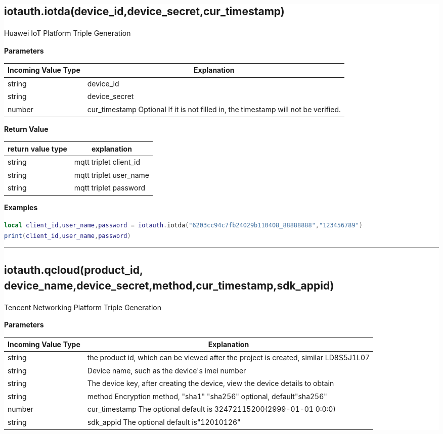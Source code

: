 
## iotauth.iotda(device_id,device_secret,cur_timestamp)



Huawei IoT Platform Triple Generation

**Parameters**

|Incoming Value Type | Explanation|
|-|-|
|string|device_id|
|string|device_secret|
|number|cur_timestamp Optional If it is not filled in, the timestamp will not be verified.|

**Return Value**

|return value type | explanation|
|-|-|
|string|mqtt triplet client_id|
|string|mqtt triplet user_name|
|string|mqtt triplet password|

**Examples**

```lua
local client_id,user_name,password = iotauth.iotda("6203cc94c7fb24029b110408_88888888","123456789")
print(client_id,user_name,password)

```

---

## iotauth.qcloud(product_id, device_name,device_secret,method,cur_timestamp,sdk_appid)



Tencent Networking Platform Triple Generation

**Parameters**

|Incoming Value Type | Explanation|
|-|-|
|string|the product id, which can be viewed after the project is created, similar LD8S5J1L07|
|string|Device name, such as the device's imei number|
|string|The device key, after creating the device, view the device details to obtain|
|string|method Encryption method, "sha1" "sha256" optional, default"sha256"|
|number|cur_timestamp The optional default is 32472115200(2999-01-01 0:0:0)|
|string|sdk_appid The optional default is"12010126"|
